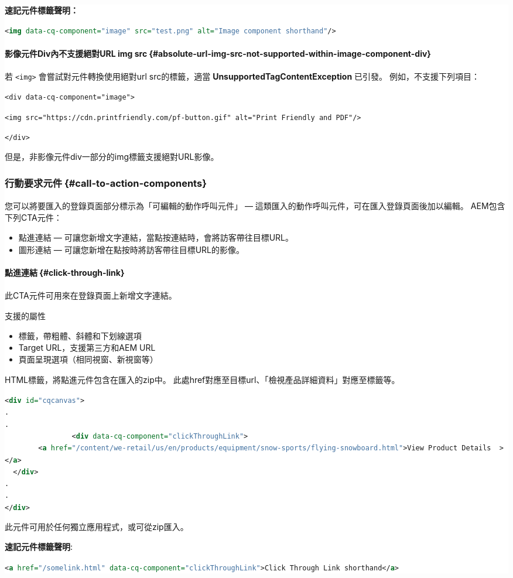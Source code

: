 **速記元件標籤聲明：**

```xml
<img data-cq-component="image" src="test.png" alt="Image component shorthand"/>
```

#### 影像元件Div內不支援絕對URL img src {#absolute-url-img-src-not-supported-within-image-component-div}

若 `<img>` 會嘗試對元件轉換使用絕對url src的標籤，適當 **UnsupportedTagContentException** 已引發。 例如，不支援下列項目：

`<div data-cq-component="image">`

`<img src="https://cdn.printfriendly.com/pf-button.gif" alt="Print Friendly and PDF"/>`

`</div>`

但是，非影像元件div一部分的img標籤支援絕對URL影像。

### 行動要求元件 {#call-to-action-components}

您可以將要匯入的登錄頁面部分標示為「可編輯的動作呼叫元件」 — 這類匯入的動作呼叫元件，可在匯入登錄頁面後加以編輯。 AEM包含下列CTA元件：

* 點進連結 — 可讓您新增文字連結，當點按連結時，會將訪客帶往目標URL。
* 圖形連結 — 可讓您新增在點按時將訪客帶往目標URL的影像。

#### 點進連結 {#click-through-link}

此CTA元件可用來在登錄頁面上新增文字連結。

支援的屬性

* 標籤，帶粗體、斜體和下划線選項
* Target URL，支援第三方和AEM URL
* 頁面呈現選項（相同視窗、新視窗等）

HTML標籤，將點進元件包含在匯入的zip中。 此處href對應至目標url、「檢視產品詳細資料」對應至標籤等。

```xml
<div id="cqcanvas">
.
.
                <div data-cq-component="clickThroughLink">
        <a href="/content/we-retail/us/en/products/equipment/snow-sports/flying-snowboard.html">View Product Details  ></a>
  </div>
.
.
</div>
```

此元件可用於任何獨立應用程式，或可從zip匯入。

**速記元件標籤聲明**:

```xml
<a href="/somelink.html" data-cq-component="clickThroughLink">Click Through Link shorthand</a>
```

